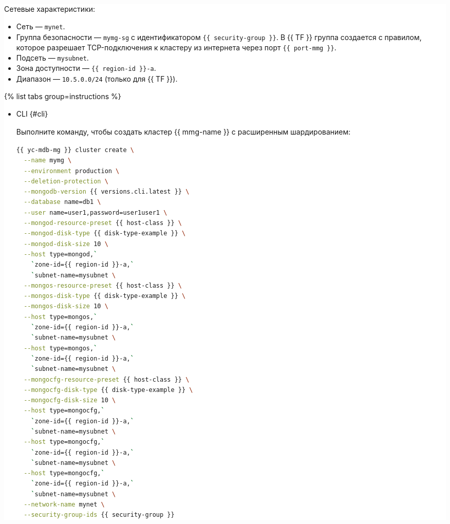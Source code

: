Сетевые характеристики:

* Сеть — `mynet`.
* Группа безопасности — `mymg-sg` с идентификатором `{{ security-group }}`. В {{ TF }} группа создается с правилом, которое разрешает TCP-подключения к кластеру из интернета через порт `{{ port-mmg }}`.
* Подсеть — `mysubnet`. 
* Зона доступности — `{{ region-id }}-a`.
* Диапазон — `10.5.0.0/24` (только для {{ TF }}).

{% list tabs group=instructions %}

- CLI {#cli}

  Выполните команду, чтобы создать кластер {{ mmg-name }} с расширенным шардированием:

  ```bash
  {{ yc-mdb-mg }} cluster create \
    --name mymg \
    --environment production \
    --deletion-protection \
    --mongodb-version {{ versions.cli.latest }} \
    --database name=db1 \
    --user name=user1,password=user1user1 \
    --mongod-resource-preset {{ host-class }} \
    --mongod-disk-type {{ disk-type-example }} \
    --mongod-disk-size 10 \
    --host type=mongod,`
      `zone-id={{ region-id }}-a,`
      `subnet-name=mysubnet \
    --mongos-resource-preset {{ host-class }} \
    --mongos-disk-type {{ disk-type-example }} \
    --mongos-disk-size 10 \
    --host type=mongos,`
      `zone-id={{ region-id }}-a,`
      `subnet-name=mysubnet \
    --host type=mongos,`
      `zone-id={{ region-id }}-a,`
      `subnet-name=mysubnet \
    --mongocfg-resource-preset {{ host-class }} \
    --mongocfg-disk-type {{ disk-type-example }} \
    --mongocfg-disk-size 10 \
    --host type=mongocfg,`
      `zone-id={{ region-id }}-a,`
      `subnet-name=mysubnet \
    --host type=mongocfg,`
      `zone-id={{ region-id }}-a,`
      `subnet-name=mysubnet \
    --host type=mongocfg,`
      `zone-id={{ region-id }}-a,`
      `subnet-name=mysubnet \
    --network-name mynet \
    --security-group-ids {{ security-group }}
  ```
